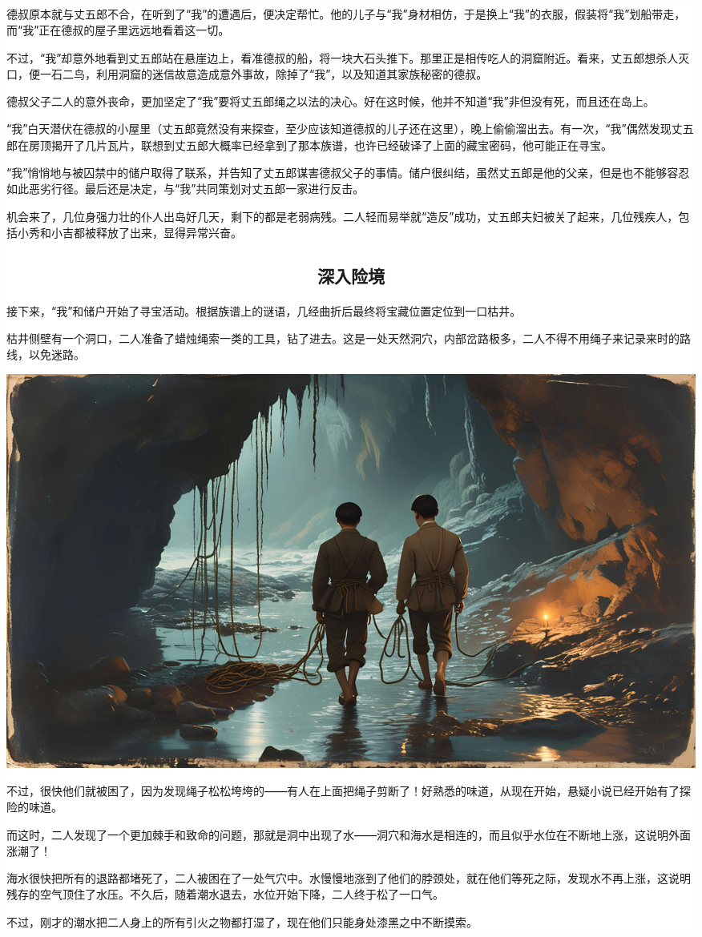 德叔原本就与丈五郎不合，在听到了“我”的遭遇后，便决定帮忙。他的儿子与“我”身材相仿，于是换上“我”的衣服，假装将“我”划船带走，而“我”正在德叔的屋子里远远地看着这一切。

不过，“我”却意外地看到丈五郎站在悬崖边上，看准德叔的船，将一块大石头推下。那里正是相传吃人的洞窟附近。看来，丈五郎想杀人灭口，便一石二鸟，利用洞窟的迷信故意造成意外事故，除掉了“我”，以及知道其家族秘密的德叔。

德叔父子二人的意外丧命，更加坚定了“我”要将丈五郎绳之以法的决心。好在这时候，他并不知道“我”非但没有死，而且还在岛上。

“我”白天潜伏在德叔的小屋里（丈五郎竟然没有来探查，至少应该知道德叔的儿子还在这里），晚上偷偷溜出去。有一次，“我”偶然发现丈五郎在房顶揭开了几片瓦片，联想到丈五郎大概率已经拿到了那本族谱，也许已经破译了上面的藏宝密码，他可能正在寻宝。

“我”悄悄地与被囚禁中的储户取得了联系，并告知了丈五郎谋害德叔父子的事情。储户很纠结，虽然丈五郎是他的父亲，但是也不能够容忍如此恶劣行径。最后还是决定，与“我”共同策划对丈五郎一家进行反击。

机会来了，几位身强力壮的仆人出岛好几天，剩下的都是老弱病残。二人轻而易举就“造反”成功，丈五郎夫妇被关了起来，几位残疾人，包括小秀和小吉都被释放了出来，显得异常兴奋。

## <center>深入险境</center>

接下来，“我”和储户开始了寻宝活动。根据族谱上的谜语，几经曲折后最终将宝藏位置定位到一口枯井。

枯井侧壁有一个洞口，二人准备了蜡烛绳索一类的工具，钻了进去。这是一处天然洞穴，内部岔路极多，二人不得不用绳子来记录来时的路线，以免迷路。

<img src="/images/the-demon-of-the-lonely-isle/6.jpg" />

不过，很快他们就被困了，因为发现绳子松松垮垮的——有人在上面把绳子剪断了！好熟悉的味道，从现在开始，悬疑小说已经开始有了探险的味道。

而这时，二人发现了一个更加棘手和致命的问题，那就是洞中出现了水——洞穴和海水是相连的，而且似乎水位在不断地上涨，这说明外面涨潮了！

海水很快把所有的退路都堵死了，二人被困在了一处气穴中。水慢慢地涨到了他们的脖颈处，就在他们等死之际，发现水不再上涨，这说明残存的空气顶住了水压。不久后，随着潮水退去，水位开始下降，二人终于松了一口气。

不过，刚才的潮水把二人身上的所有引火之物都打湿了，现在他们只能身处漆黑之中不断摸索。
